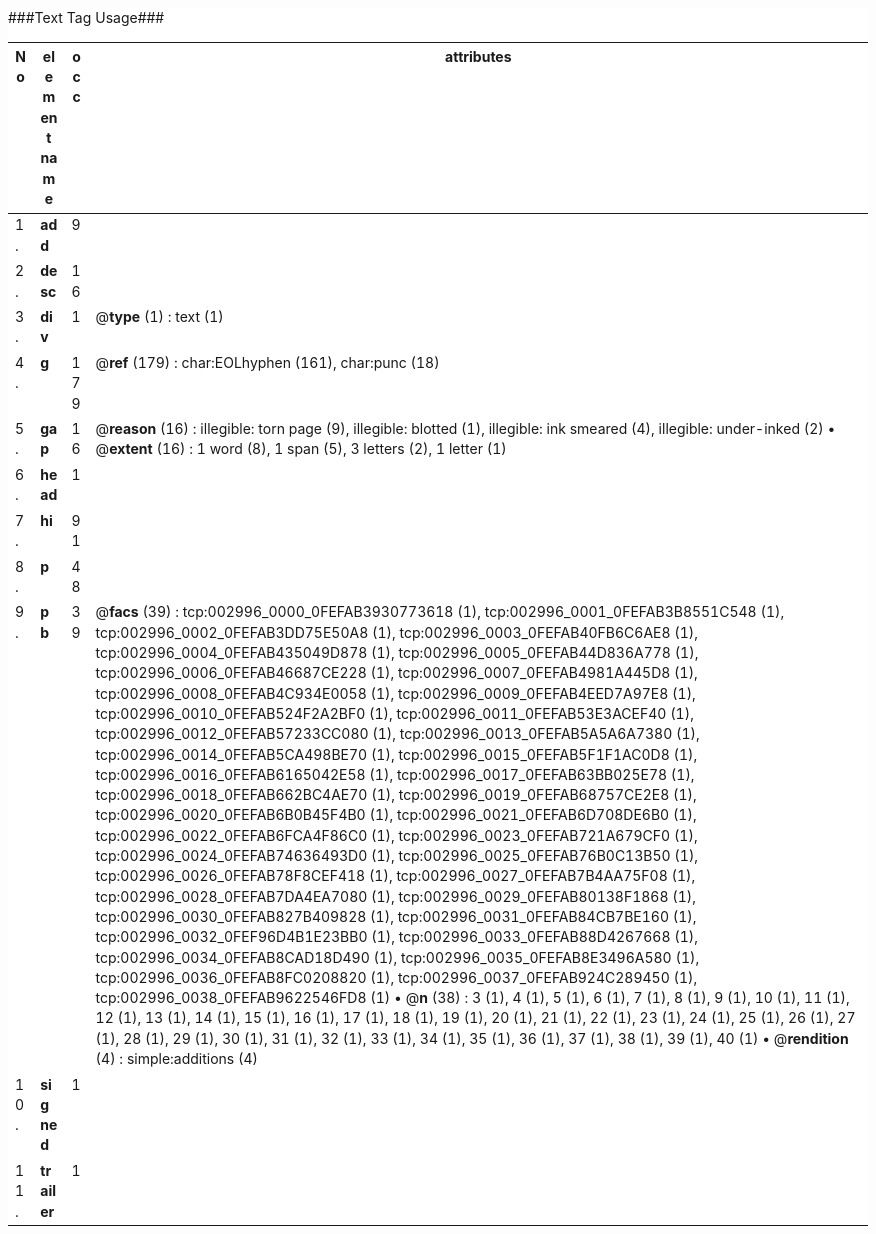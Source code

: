 
###Text Tag Usage###

|No|element name|occ|attributes|
|---|---|---|---|
|1.|__add__|9||
|2.|__desc__|16||
|3.|__div__|1| @__type__ (1) : text (1)|
|4.|__g__|179| @__ref__ (179) : char:EOLhyphen (161), char:punc (18)|
|5.|__gap__|16| @__reason__ (16) : illegible: torn page (9), illegible: blotted (1), illegible: ink smeared (4), illegible: under-inked (2)  •  @__extent__ (16) : 1 word (8), 1 span (5), 3 letters (2), 1 letter (1)|
|6.|__head__|1||
|7.|__hi__|91||
|8.|__p__|48||
|9.|__pb__|39| @__facs__ (39) : tcp:002996_0000_0FEFAB3930773618 (1), tcp:002996_0001_0FEFAB3B8551C548 (1), tcp:002996_0002_0FEFAB3DD75E50A8 (1), tcp:002996_0003_0FEFAB40FB6C6AE8 (1), tcp:002996_0004_0FEFAB435049D878 (1), tcp:002996_0005_0FEFAB44D836A778 (1), tcp:002996_0006_0FEFAB46687CE228 (1), tcp:002996_0007_0FEFAB4981A445D8 (1), tcp:002996_0008_0FEFAB4C934E0058 (1), tcp:002996_0009_0FEFAB4EED7A97E8 (1), tcp:002996_0010_0FEFAB524F2A2BF0 (1), tcp:002996_0011_0FEFAB53E3ACEF40 (1), tcp:002996_0012_0FEFAB57233CC080 (1), tcp:002996_0013_0FEFAB5A5A6A7380 (1), tcp:002996_0014_0FEFAB5CA498BE70 (1), tcp:002996_0015_0FEFAB5F1F1AC0D8 (1), tcp:002996_0016_0FEFAB6165042E58 (1), tcp:002996_0017_0FEFAB63BB025E78 (1), tcp:002996_0018_0FEFAB662BC4AE70 (1), tcp:002996_0019_0FEFAB68757CE2E8 (1), tcp:002996_0020_0FEFAB6B0B45F4B0 (1), tcp:002996_0021_0FEFAB6D708DE6B0 (1), tcp:002996_0022_0FEFAB6FCA4F86C0 (1), tcp:002996_0023_0FEFAB721A679CF0 (1), tcp:002996_0024_0FEFAB74636493D0 (1), tcp:002996_0025_0FEFAB76B0C13B50 (1), tcp:002996_0026_0FEFAB78F8CEF418 (1), tcp:002996_0027_0FEFAB7B4AA75F08 (1), tcp:002996_0028_0FEFAB7DA4EA7080 (1), tcp:002996_0029_0FEFAB80138F1868 (1), tcp:002996_0030_0FEFAB827B409828 (1), tcp:002996_0031_0FEFAB84CB7BE160 (1), tcp:002996_0032_0FEF96D4B1E23BB0 (1), tcp:002996_0033_0FEFAB88D4267668 (1), tcp:002996_0034_0FEFAB8CAD18D490 (1), tcp:002996_0035_0FEFAB8E3496A580 (1), tcp:002996_0036_0FEFAB8FC0208820 (1), tcp:002996_0037_0FEFAB924C289450 (1), tcp:002996_0038_0FEFAB9622546FD8 (1)  •  @__n__ (38) : 3 (1), 4 (1), 5 (1), 6 (1), 7 (1), 8 (1), 9 (1), 10 (1), 11 (1), 12 (1), 13 (1), 14 (1), 15 (1), 16 (1), 17 (1), 18 (1), 19 (1), 20 (1), 21 (1), 22 (1), 23 (1), 24 (1), 25 (1), 26 (1), 27 (1), 28 (1), 29 (1), 30 (1), 31 (1), 32 (1), 33 (1), 34 (1), 35 (1), 36 (1), 37 (1), 38 (1), 39 (1), 40 (1)  •  @__rendition__ (4) : simple:additions (4)|
|10.|__signed__|1||
|11.|__trailer__|1||
